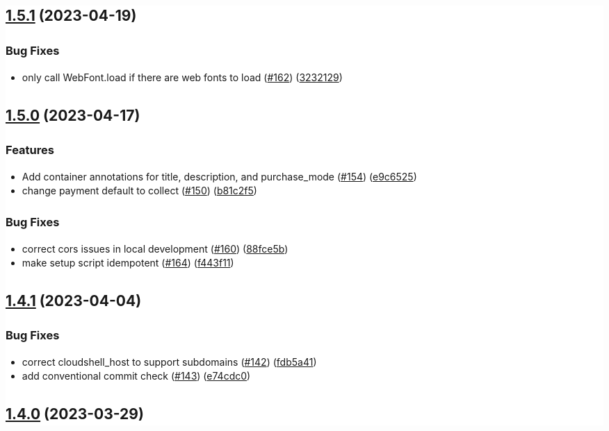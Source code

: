 

## [1.5.1](https://github.com/GoogleCloudPlatform/avocano/compare/v1.5.0...v1.5.1) (2023-04-19)


### Bug Fixes

* only call WebFont.load if there are web fonts to load ([#162](https://github.com/GoogleCloudPlatform/avocano/issues/162)) ([3232129](https://github.com/GoogleCloudPlatform/avocano/commit/3232129c85001d504c2ca4470b729bbb7ea3eaec))

## [1.5.0](https://github.com/GoogleCloudPlatform/avocano/compare/v1.4.1...v1.5.0) (2023-04-17)


### Features

* Add container annotations for title, description, and purchase_mode ([#154](https://github.com/GoogleCloudPlatform/avocano/issues/154)) ([e9c6525](https://github.com/GoogleCloudPlatform/avocano/commit/e9c6525e2ce87e019402a2ff4b0630fb2f7e3b83))
* change payment default to collect ([#150](https://github.com/GoogleCloudPlatform/avocano/issues/150)) ([b81c2f5](https://github.com/GoogleCloudPlatform/avocano/commit/b81c2f5a15423f03598c44bbc0d38d0ac26e3647))


### Bug Fixes

* correct cors issues in local development ([#160](https://github.com/GoogleCloudPlatform/avocano/issues/160)) ([88fce5b](https://github.com/GoogleCloudPlatform/avocano/commit/88fce5bf980543e48de71ff264349b3daa323435))
* make setup script idempotent ([#164](https://github.com/GoogleCloudPlatform/avocano/issues/164)) ([f443f11](https://github.com/GoogleCloudPlatform/avocano/commit/f443f11bd9ae11a07d6626fe66d996f952a14ad7))

## [1.4.1](https://github.com/GoogleCloudPlatform/avocano/compare/v1.4.0...v1.4.1) (2023-04-04)


### Bug Fixes


* correct cloudshell_host to support subdomains ([#142](https://github.com/GoogleCloudPlatform/avocano/issues/141)) ([fdb5a41](https://github.com/GoogleCloudPlatform/avocano/commit/fdb5a41affd9b78c16190d29c32e44752f1e3d18))
* add conventional commit check ([#143](https://github.com/GoogleCloudPlatform/avocano/issues/143)) ([e74cdc0](https://github.com/GoogleCloudPlatform/avocano/commit/e74cdc0ab77dd447b17dc185de24bd5bd5fa8180))

## [1.4.0](https://github.com/GoogleCloudPlatform/avocano/compare/v1.3.0...v1.4.0) (2023-03-29)
